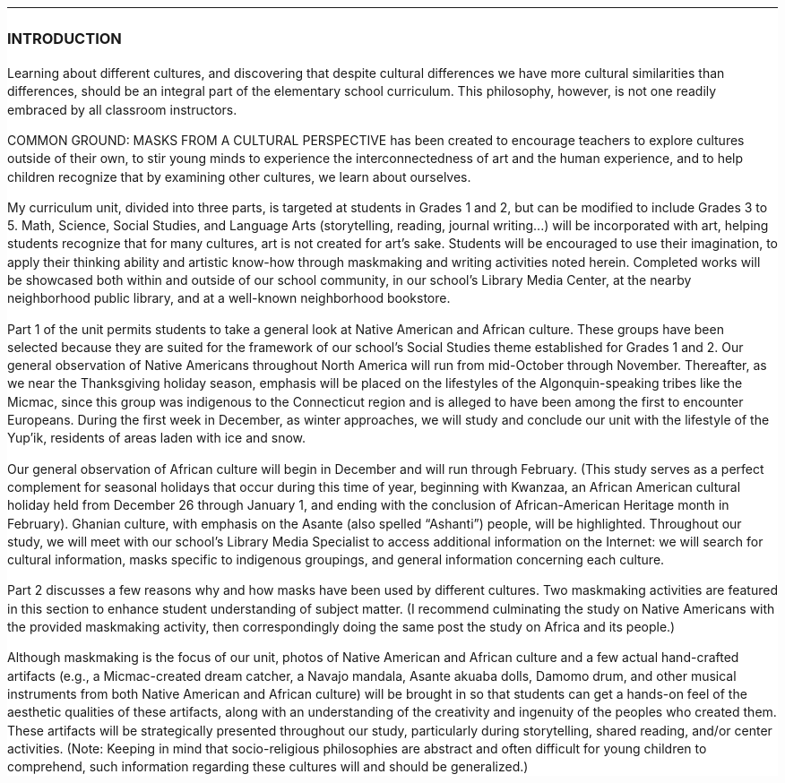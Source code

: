  <p>
 </p>
 <hr/>
 <h3>
  INTRODUCTION
 </h3>
 Learning about different cultures, and discovering that despite cultural differences we have more cultural similarities than differences, should be an integral part of the elementary school curriculum.  This philosophy, however, is not one readily embraced by all classroom instructors.
 <p>
  COMMON GROUND:  MASKS FROM A CULTURAL PERSPECTIVE has been created to encourage teachers to explore cultures outside of their own, to stir young minds to experience the interconnectedness of art and the human experience, and to help children recognize that by examining other cultures, we learn about ourselves.
 </p>
 <p>
  My curriculum unit, divided into three parts, is targeted at students in Grades 1 and 2, but can be modified to include Grades 3 to 5.  Math, Science, Social Studies, and Language Arts (storytelling, reading, journal writing...) will be incorporated with art, helping students recognize that for many cultures, art is not created for art’s sake.  Students will be encouraged to use their imagination, to apply their thinking ability and artistic know-how through maskmaking and writing activities noted herein.  Completed works will be showcased both within and outside of our school community, in our school’s Library Media Center, at the nearby neighborhood public library, and at a well-known neighborhood bookstore.
 </p>
 <p>
  Part 1 of the unit permits students to take a general look at Native American and African culture.  These groups have been selected because they are suited for the framework of our school’s Social Studies theme established for Grades 1 and 2.  Our general observation of Native Americans throughout North America will run from mid-October through November.  Thereafter, as we near the Thanksgiving holiday season, emphasis will be placed on the lifestyles of the Algonquin-speaking tribes like the Micmac, since this group was indigenous to the Connecticut region and is alleged to have been among the first to encounter Europeans.  During the first week in December, as winter approaches, we will study and conclude our unit with the lifestyle of the Yup’ik, residents of areas laden with ice and snow.
 </p>
 <p>
  Our general observation of African culture will begin in December and will run through February.  (This study serves as a perfect complement for seasonal holidays that occur during this time of year, beginning with Kwanzaa, an African American cultural holiday held from December 26 through January 1, and ending with the conclusion of African-American Heritage month in February).  Ghanian culture, with emphasis on the Asante (also spelled “Ashanti”) people, will be highlighted.   Throughout our study, we will meet with our school’s Library Media Specialist to access additional information on the Internet:  we will search for cultural information, masks specific to indigenous groupings, and general information concerning each culture.
 </p>
 <p>
  Part 2 discusses a few reasons why and how masks have been used by different cultures. Two maskmaking activities are featured in this section to enhance student understanding of subject matter.  (I recommend culminating the study on Native Americans with the provided maskmaking activity, then correspondingly doing the same post the study on Africa and its people.)
 </p>
 <p>
  Although maskmaking is the focus of our unit, photos of Native American and African culture and a few actual hand-crafted artifacts (e.g., a Micmac-created dream catcher, a Navajo mandala, Asante akuaba dolls, Damomo drum, and other musical instruments from both Native American and African culture) will be brought in so that students can get a hands-on feel of the aesthetic qualities of these artifacts, along with an understanding of the creativity and ingenuity of the peoples who created them.  These artifacts will be strategically presented throughout our study,  particularly during storytelling, shared reading, and/or center activities.  (Note:  Keeping in mind that socio-religious philosophies are abstract and often difficult for young children to comprehend, such information regarding these cultures will and should be generalized.)
 </p>
 <p>